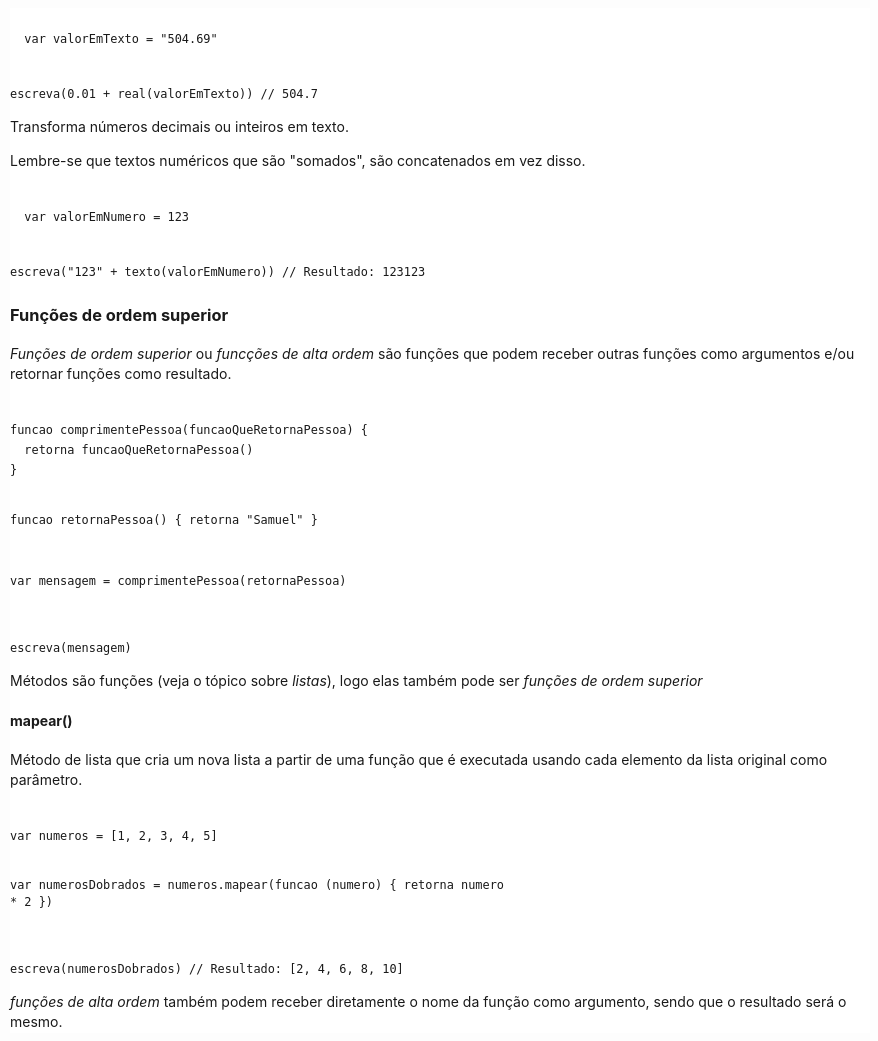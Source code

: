 <Code>
  var valorEmTexto = "504.69"

  escreva(0.01 + real(valorEmTexto))
  // 504.7
</Code>

<Text>Transforma números decimais ou inteiros em texto.</Text>

<Alert>Lembre-se que textos numéricos que são "somados", são concatenados em vez disso.</Alert>

<Code>
  var valorEmNumero = 123

  escreva("123" + texto(valorEmNumero))
  // Resultado: 123123
</Code>

### Funções de ordem superior

*Funções de ordem superior* ou *funcções de alta ordem* são funções que podem receber outras funções como argumentos e/ou retornar funções como resultado.

<Code>
funcao comprimentePessoa(funcaoQueRetornaPessoa) {
  retorna funcaoQueRetornaPessoa()
}

funcao retornaPessoa() {
  retorna "Samuel"
}

var mensagem = comprimentePessoa(retornaPessoa)

escreva(mensagem)
</Code>

<Alert>Métodos são funções (veja o tópico sobre *listas*), logo elas também pode ser *funções de ordem superior*</Alert>

#### mapear()

<Text>Método de lista que cria um nova lista a partir de uma função que é executada usando cada elemento da lista original como parâmetro.</Text>

<Code>
var numeros = [1, 2, 3, 4, 5]

var numerosDobrados = numeros.mapear(funcao (numero) {
    retorna numero * 2
})

escreva(numerosDobrados)
// Resultado: [2, 4, 6, 8, 10]
</Code>

<Alert>*funções de alta ordem* também podem receber diretamente o nome da função como argumento, sendo que o resultado será o mesmo.</Alert>
